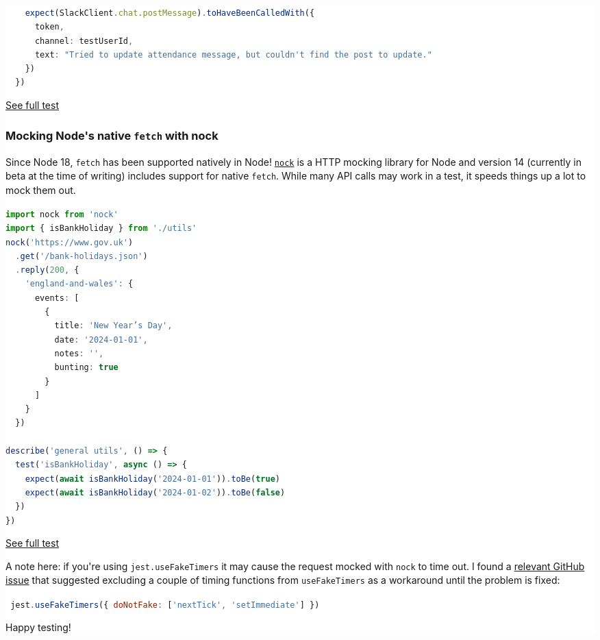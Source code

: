 ```typescript
    expect(SlackClient.chat.postMessage).toHaveBeenCalledWith({
      token,
      channel: testUserId,
      text: "Tried to update attendance message, but couldn't find the post to update."
    })
  })
```
[See full test](https://github.com/sophiekoonin/shebot/blob/e119f4d73329c8b1b234af44f56c31eeeb50c96f/src/attendance/attendance.test.ts)

### Mocking Node's native `fetch` with nock

Since Node 18, `fetch` has been supported natively in Node! [`nock`](https://github.com/nock/nock) is a HTTP mocking library for Node and version 14 (currently in beta at the time of writing) includes support for native `fetch`. While many API calls may work in a test, it speeds things up a lot to mock them out.

```typescript
import nock from 'nock'
import { isBankHoliday } from './utils'
nock('https://www.gov.uk')
  .get('/bank-holidays.json')
  .reply(200, {
    'england-and-wales': {
      events: [
        {
          title: 'New Year’s Day',
          date: '2024-01-01',
          notes: '',
          bunting: true
        }
      ]
    }
  })

describe('general utils', () => {
  test('isBankHoliday', async () => {
    expect(await isBankHoliday('2024-01-01')).toBe(true)
    expect(await isBankHoliday('2024-01-02')).toBe(false)
  })
})

```
[See full test](https://github.com/sophiekoonin/shebot/blob/638c1778e071fcc3a74ae7d387afe4e163d5404b/src/utils.test.ts)

A note here: if you're using `jest.useFakeTimers` it may cause the request mocked with `nock` to time out. I found a [relevant GitHub issue](https://github.com/nock/nock/issues/2200) that suggested excluding a couple of timing functions from `useFakeTimers` as a workaround until the problem is fixed:
```js
 jest.useFakeTimers({ doNotFake: ['nextTick', 'setImmediate'] })
```

Happy testing!